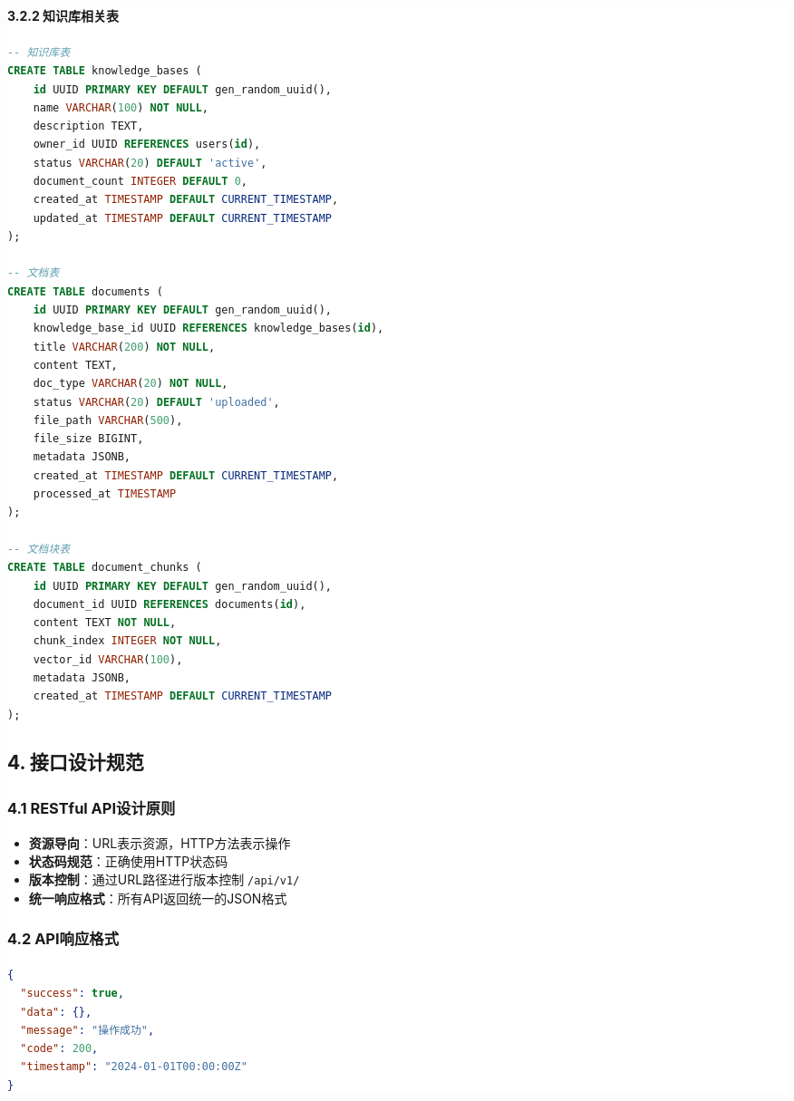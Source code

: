 #### 3.2.2 知识库相关表
```sql
-- 知识库表
CREATE TABLE knowledge_bases (
    id UUID PRIMARY KEY DEFAULT gen_random_uuid(),
    name VARCHAR(100) NOT NULL,
    description TEXT,
    owner_id UUID REFERENCES users(id),
    status VARCHAR(20) DEFAULT 'active',
    document_count INTEGER DEFAULT 0,
    created_at TIMESTAMP DEFAULT CURRENT_TIMESTAMP,
    updated_at TIMESTAMP DEFAULT CURRENT_TIMESTAMP
);

-- 文档表
CREATE TABLE documents (
    id UUID PRIMARY KEY DEFAULT gen_random_uuid(),
    knowledge_base_id UUID REFERENCES knowledge_bases(id),
    title VARCHAR(200) NOT NULL,
    content TEXT,
    doc_type VARCHAR(20) NOT NULL,
    status VARCHAR(20) DEFAULT 'uploaded',
    file_path VARCHAR(500),
    file_size BIGINT,
    metadata JSONB,
    created_at TIMESTAMP DEFAULT CURRENT_TIMESTAMP,
    processed_at TIMESTAMP
);

-- 文档块表
CREATE TABLE document_chunks (
    id UUID PRIMARY KEY DEFAULT gen_random_uuid(),
    document_id UUID REFERENCES documents(id),
    content TEXT NOT NULL,
    chunk_index INTEGER NOT NULL,
    vector_id VARCHAR(100),
    metadata JSONB,
    created_at TIMESTAMP DEFAULT CURRENT_TIMESTAMP
);
```

## 4. 接口设计规范

### 4.1 RESTful API设计原则
- **资源导向**：URL表示资源，HTTP方法表示操作
- **状态码规范**：正确使用HTTP状态码
- **版本控制**：通过URL路径进行版本控制 `/api/v1/`
- **统一响应格式**：所有API返回统一的JSON格式

### 4.2 API响应格式
```json
{
  "success": true,
  "data": {},
  "message": "操作成功",
  "code": 200,
  "timestamp": "2024-01-01T00:00:00Z"
}
```
